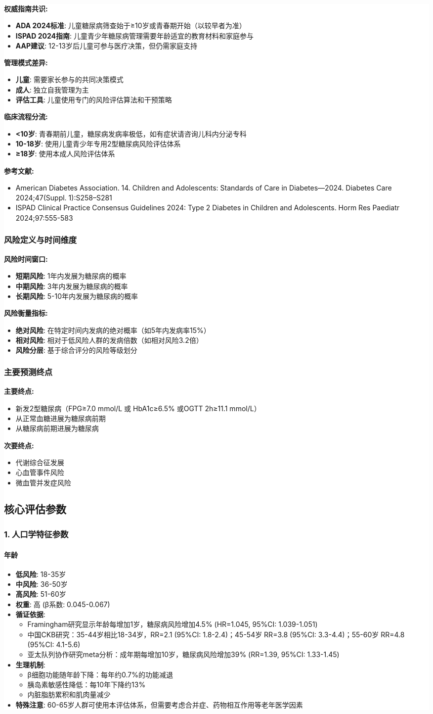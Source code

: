 **权威指南共识:**
- **ADA 2024标准**: 儿童糖尿病筛查始于≥10岁或青春期开始（以较早者为准）
- **ISPAD 2024指南**: 儿童青少年糖尿病管理需要年龄适宜的教育材料和家庭参与
- **AAP建议**: 12-13岁后儿童可参与医疗决策，但仍需家庭支持

**管理模式差异:**
- **儿童**: 需要家长参与的共同决策模式
- **成人**: 独立自我管理为主
- **评估工具**: 儿童使用专门的风险评估算法和干预策略

**临床流程分流:**
- **<10岁**: 青春期前儿童，糖尿病发病率极低，如有症状请咨询儿科内分泌专科
- **10-18岁**: 使用儿童青少年专用2型糖尿病风险评估体系
- **≥18岁**: 使用本成人风险评估体系

**参考文献:**
- American Diabetes Association. 14. Children and Adolescents: Standards of Care in Diabetes—2024. Diabetes Care 2024;47(Suppl. 1):S258–S281
- ISPAD Clinical Practice Consensus Guidelines 2024: Type 2 Diabetes in Children and Adolescents. Horm Res Paediatr 2024;97:555-583

### 风险定义与时间维度

**风险时间窗口:**
- **短期风险**: 1年内发展为糖尿病的概率
- **中期风险**: 3年内发展为糖尿病的概率
- **长期风险**: 5-10年内发展为糖尿病的概率

**风险衡量指标:**
- **绝对风险**: 在特定时间内发病的绝对概率（如5年内发病率15%）
- **相对风险**: 相对于低风险人群的发病倍数（如相对风险3.2倍）
- **风险分层**: 基于综合评分的风险等级划分

### 主要预测终点

**主要终点:**
- 新发2型糖尿病（FPG≥7.0 mmol/L 或 HbA1c≥6.5% 或OGTT 2h≥11.1 mmol/L）
- 从正常血糖进展为糖尿病前期
- 从糖尿病前期进展为糖尿病

**次要终点:**
- 代谢综合征发展
- 心血管事件风险
- 微血管并发症风险

## 核心评估参数

### 1. 人口学特征参数

#### 年龄
- **低风险**: 18-35岁
- **中风险**: 36-50岁  
- **高风险**: 51-60岁
- **权重**: 高 (β系数: 0.045-0.067)
- **循证依据**: 
  - Framingham研究显示年龄每增加1岁，糖尿病风险增加4.5% (HR=1.045, 95%CI: 1.039-1.051)
  - 中国CKB研究：35-44岁相比18-34岁，RR=2.1 (95%CI: 1.8-2.4)；45-54岁 RR=3.8 (95%CI: 3.3-4.4)；55-60岁 RR=4.8 (95%CI: 4.1-5.6)
  - 亚太队列协作研究meta分析：成年期每增加10岁，糖尿病风险增加39% (RR=1.39, 95%CI: 1.33-1.45)
- **生理机制**: 
  - β细胞功能随年龄下降：每年约0.7%的功能减退
  - 胰岛素敏感性降低：每10年下降约13%
  - 内脏脂肪累积和肌肉量减少
- **特殊注意**: 60-65岁人群可使用本评估体系，但需要考虑合并症、药物相互作用等老年医学因素
